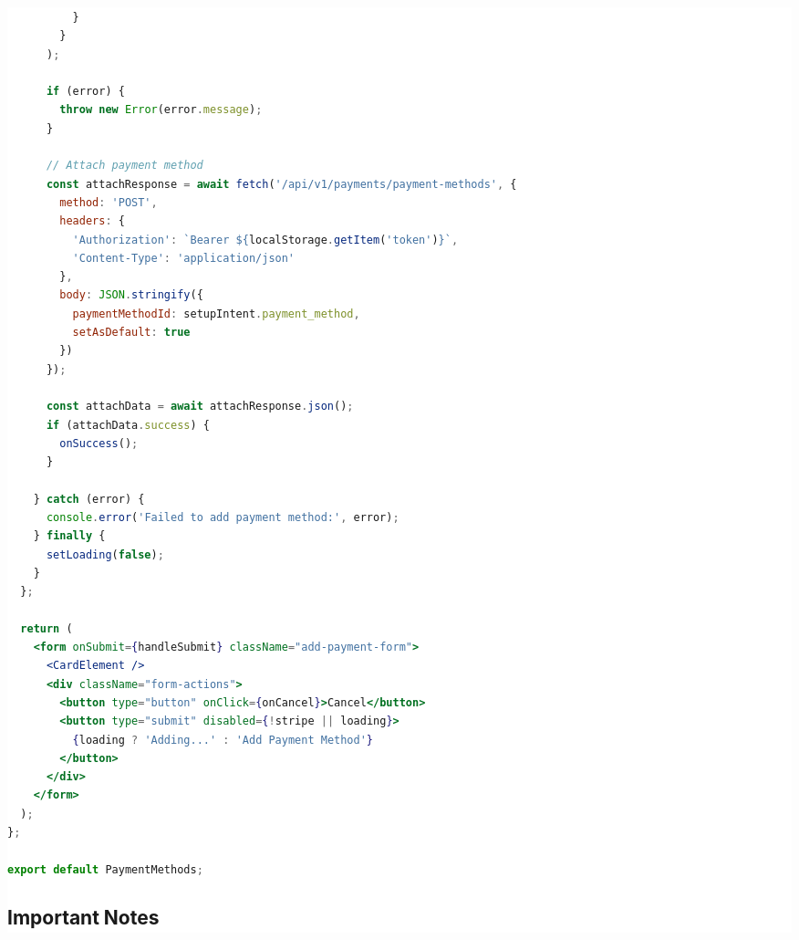 ```jsx
          }
        }
      );
      
      if (error) {
        throw new Error(error.message);
      }
      
      // Attach payment method
      const attachResponse = await fetch('/api/v1/payments/payment-methods', {
        method: 'POST',
        headers: {
          'Authorization': `Bearer ${localStorage.getItem('token')}`,
          'Content-Type': 'application/json'
        },
        body: JSON.stringify({
          paymentMethodId: setupIntent.payment_method,
          setAsDefault: true
        })
      });
      
      const attachData = await attachResponse.json();
      if (attachData.success) {
        onSuccess();
      }
      
    } catch (error) {
      console.error('Failed to add payment method:', error);
    } finally {
      setLoading(false);
    }
  };

  return (
    <form onSubmit={handleSubmit} className="add-payment-form">
      <CardElement />
      <div className="form-actions">
        <button type="button" onClick={onCancel}>Cancel</button>
        <button type="submit" disabled={!stripe || loading}>
          {loading ? 'Adding...' : 'Add Payment Method'}
        </button>
      </div>
    </form>
  );
};

export default PaymentMethods;
```

## Important Notes
